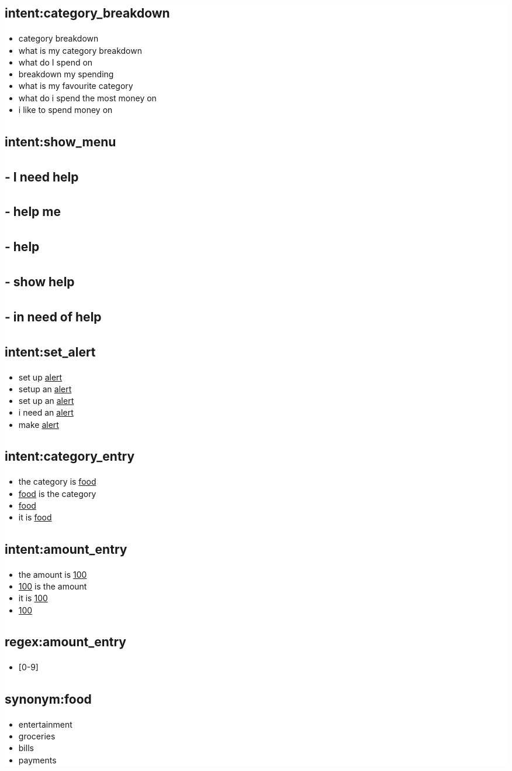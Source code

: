 ## intent:category_breakdown
- category breakdown
- what is my category breakdown
- what do I spend on
- breakdown my spending
- what is my favourite category
- what do i spend the most money on
- i like to spend money on

## intent:show_menu
## - I need help
## - help me
## - help
## - show help
## - in need of help

## intent:set_alert
- set up [alert](alert)
- setup an [alert](alert)
- set up an [alert](alert)
- i need an [alert](alert)
- make [alert](alert)

## intent:category_entry
- the category is [food](reminder_category)
- [food](reminder_category) is the category
- [food](reminder_category)
- it is [food](reminder_category)

## intent:amount_entry
- the amount is [100](reminder_amount)
- [100](reminder_amount) is the amount
- it is [100](reminder_amount)
- [100](reminder_amount)

## regex:amount_entry
- [0-9]

## synonym:food
- entertainment
- groceries
- bills
- payments
